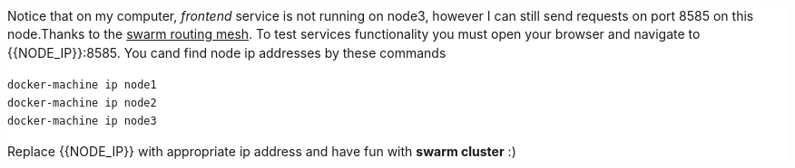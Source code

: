 Notice that on my computer, *frontend* service is not running on node3, however I can still send requests on port 8585 on this node.Thanks to the [swarm routing mesh](https://docs.docker.com/engine/swarm/ingress/). To test services functionality you must open your browser and navigate to {{NODE_IP}}:8585. You cand find node ip addresses by these commands
```
docker-machine ip node1
docker-machine ip node2
docker-machine ip node3
```
Replace {{NODE_IP}} with appropriate ip address and have fun with **swarm cluster** :)
